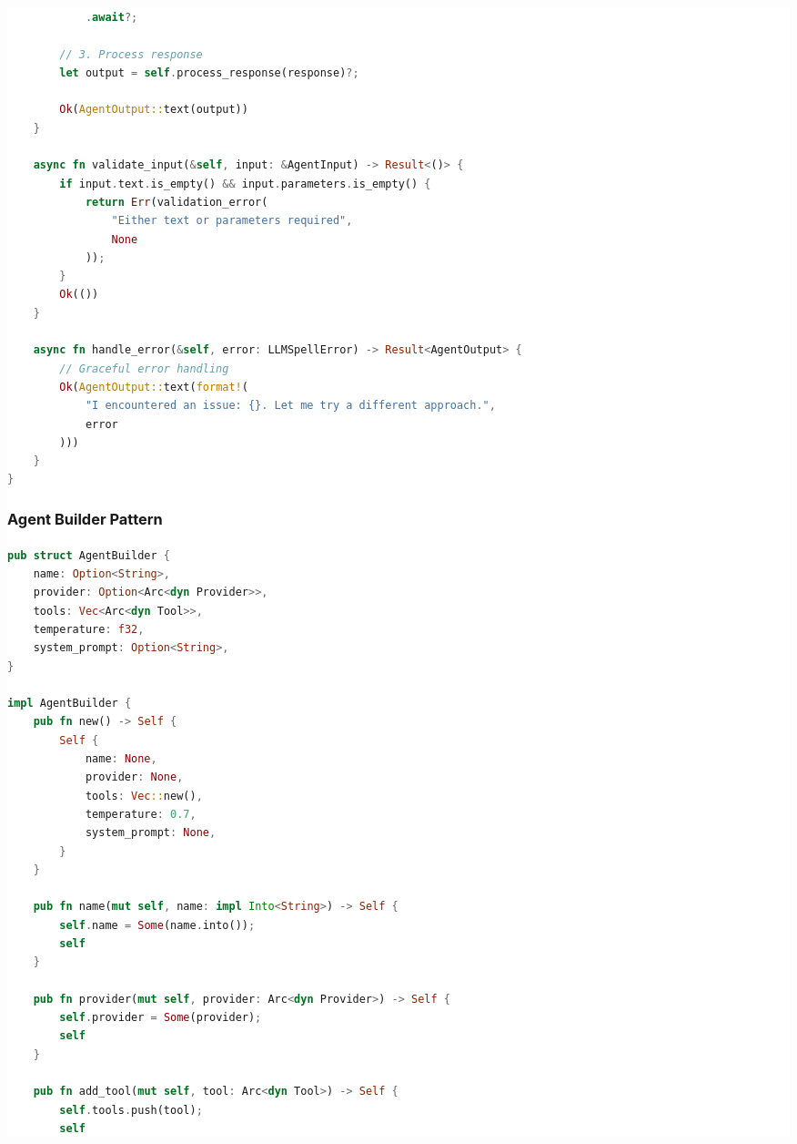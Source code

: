 ```rust
            .await?;
        
        // 3. Process response
        let output = self.process_response(response)?;
        
        Ok(AgentOutput::text(output))
    }
    
    async fn validate_input(&self, input: &AgentInput) -> Result<()> {
        if input.text.is_empty() && input.parameters.is_empty() {
            return Err(validation_error(
                "Either text or parameters required",
                None
            ));
        }
        Ok(())
    }
    
    async fn handle_error(&self, error: LLMSpellError) -> Result<AgentOutput> {
        // Graceful error handling
        Ok(AgentOutput::text(format!(
            "I encountered an issue: {}. Let me try a different approach.",
            error
        )))
    }
}
```

### Agent Builder Pattern

```rust
pub struct AgentBuilder {
    name: Option<String>,
    provider: Option<Arc<dyn Provider>>,
    tools: Vec<Arc<dyn Tool>>,
    temperature: f32,
    system_prompt: Option<String>,
}

impl AgentBuilder {
    pub fn new() -> Self {
        Self {
            name: None,
            provider: None,
            tools: Vec::new(),
            temperature: 0.7,
            system_prompt: None,
        }
    }
    
    pub fn name(mut self, name: impl Into<String>) -> Self {
        self.name = Some(name.into());
        self
    }
    
    pub fn provider(mut self, provider: Arc<dyn Provider>) -> Self {
        self.provider = Some(provider);
        self
    }
    
    pub fn add_tool(mut self, tool: Arc<dyn Tool>) -> Self {
        self.tools.push(tool);
        self
```